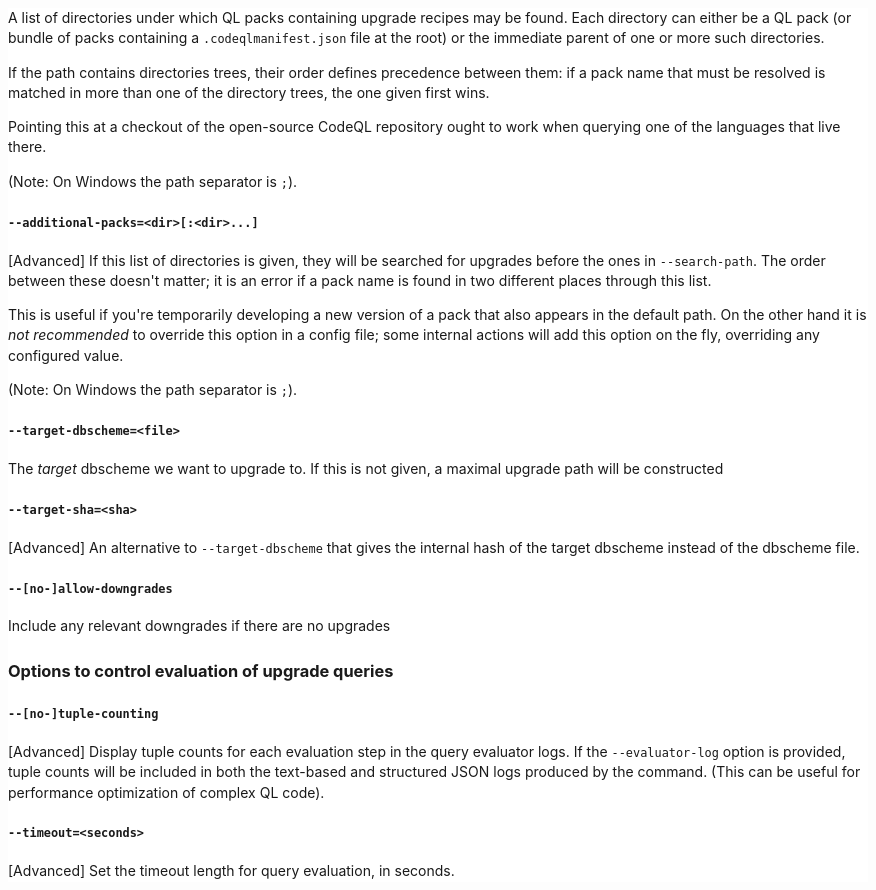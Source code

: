 A list of directories under which QL packs containing upgrade recipes
may be found. Each directory can either be a QL pack (or bundle of packs
containing a `.codeqlmanifest.json` file at the root) or the immediate
parent of one or more such directories.

If the path contains directories trees, their order defines precedence
between them: if a pack name that must be resolved is matched in more
than one of the directory trees, the one given first wins.

Pointing this at a checkout of the open-source CodeQL repository ought
to work when querying one of the languages that live there.

(Note: On Windows the path separator is `;`).

#### `--additional-packs=<dir>[:<dir>...]`

\[Advanced] If this list of directories is given, they will be searched
for upgrades before the ones in `--search-path`. The order between these
doesn't matter; it is an error if a pack name is found in two different
places through this list.

This is useful if you're temporarily developing a new version of a pack
that also appears in the default path. On the other hand it is _not
recommended_ to override this option in a config file; some internal
actions will add this option on the fly, overriding any configured
value.

(Note: On Windows the path separator is `;`).

#### `--target-dbscheme=<file>`

The _target_ dbscheme we want to upgrade to. If this is not given, a
maximal upgrade path will be constructed

#### `--target-sha=<sha>`

\[Advanced] An alternative to `--target-dbscheme` that gives the
internal hash of the target dbscheme instead of the dbscheme file.

#### `--[no-]allow-downgrades`

Include any relevant downgrades if there are no upgrades

### Options to control evaluation of upgrade queries

#### `--[no-]tuple-counting`

\[Advanced] Display tuple counts for each evaluation step in the query
evaluator logs. If the `--evaluator-log` option is provided, tuple
counts will be included in both the text-based and structured JSON logs
produced by the command. (This can be useful for performance
optimization of complex QL code).

#### `--timeout=<seconds>`

\[Advanced] Set the timeout length for query evaluation, in seconds.
